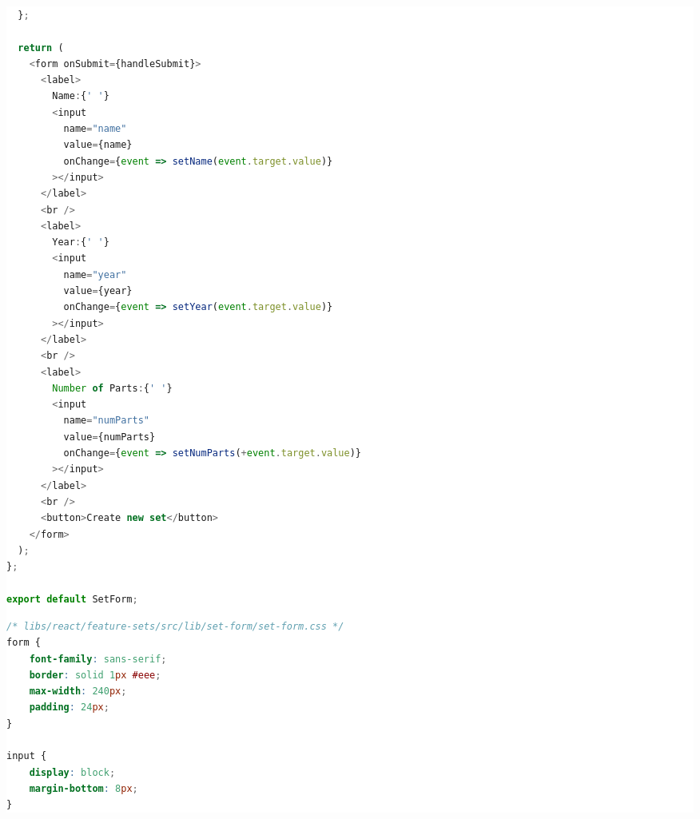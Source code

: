```typescript
  };

  return (
    <form onSubmit={handleSubmit}>
      <label>
        Name:{' '}
        <input
          name="name"
          value={name}
          onChange={event => setName(event.target.value)}
        ></input>
      </label>
      <br />
      <label>
        Year:{' '}
        <input
          name="year"
          value={year}
          onChange={event => setYear(event.target.value)}
        ></input>
      </label>
      <br />
      <label>
        Number of Parts:{' '}
        <input
          name="numParts"
          value={numParts}
          onChange={event => setNumParts(+event.target.value)}
        ></input>
      </label>
      <br />
      <button>Create new set</button>
    </form>
  );
};

export default SetForm;
```

```css
/* libs/react/feature-sets/src/lib/set-form/set-form.css */
form {
    font-family: sans-serif;
    border: solid 1px #eee;
    max-width: 240px;
    padding: 24px;
}

input {
    display: block;
    margin-bottom: 8px;
}
```
